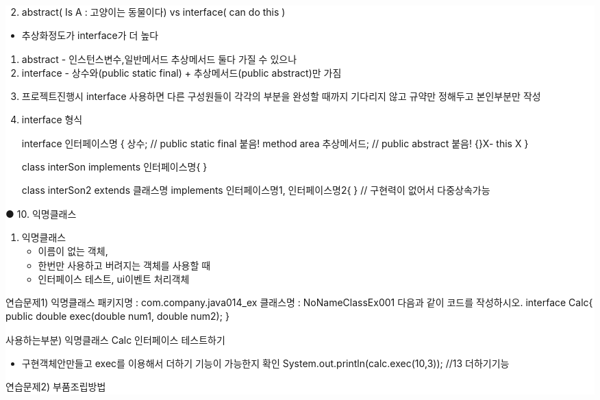 2. abstract( Is A : 고양이는 동물이다) vs interface( can do this )
 - 추상화정도가 interface가 더 높다
  1) abstract - 인스턴스변수,일반메서드 추상메서드 둘다 가질 수 있으나
  2) interface - 상수와(public static final) + 추상메서드(public abstract)만 가짐
  
3. 프로젝트진행시 interface 사용하면
   다른 구성원들이 각각의 부분을 완성할 때까지 기다리지 않고
   규약만 정해두고 본인부분만 작성
   
4. interface 형식

   interface 인터페이스명 {
   	  상수;  // public static final 붙음! method area
   	  추상메서드; // public abstract 붙음!  {}X- this X
   }
   
   class interSon implements 인터페이스명{  }
   
   class interSon2 extends 클래스명 implements 인터페이스명1, 인터페이스명2{  }
   // 구현력이 없어서 다중상속가능







● 10. 익명클래스
1. 익명클래스 
   - 이름이 없는 객체,
   - 한번만 사용하고 버려지는 객체를 사용할 때 
   - 인터페이스 테스트, ui이벤트 처리객체




연습문제1)  익명클래스
패키지명 : com.company.java014_ex
클래스명 : NoNameClassEx001
다음과 같이 코드를 작성하시오.
    interface Calc{ public double exec(double num1, double num2); }

   사용하는부분)  익명클래스 Calc 인터페이스 테스트하기
   - 구현객체안만들고 exec를 이용해서 더하기 기능이 가능한지 확인
   System.out.println(calc.exec(10,3));  //13  더하기기능


연습문제2)  부품조립방법

 